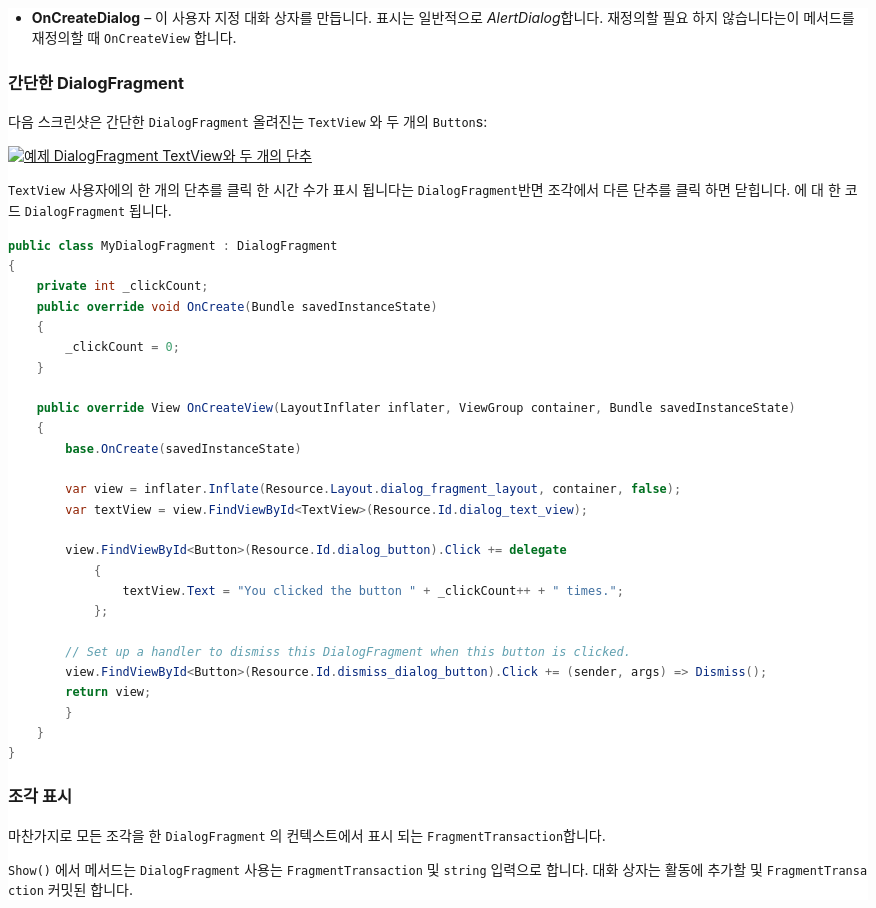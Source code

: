 - **OnCreateDialog** &ndash; 이 사용자 지정 대화 상자를 만듭니다. 표시는 일반적으로 *AlertDialog*합니다. 재정의할 필요 하지 않습니다는이 메서드를 재정의할 때 `OnCreateView` 합니다.



### <a name="a-simple-dialogfragment"></a>간단한 DialogFragment

다음 스크린샷은 간단한 `DialogFragment` 올려진는 `TextView` 와 두 개의 `Button`s:

[![예제 DialogFragment TextView와 두 개의 단추](specialized-fragment-classes-images/dialog-fragment-example-2.png)](specialized-fragment-classes-images/dialog-fragment-example-2.png#lightbox)

`TextView` 사용자에의 한 개의 단추를 클릭 한 시간 수가 표시 됩니다는 `DialogFragment`반면 조각에서 다른 단추를 클릭 하면 닫힙니다. 에 대 한 코드 `DialogFragment` 됩니다.

```csharp
public class MyDialogFragment : DialogFragment
{
    private int _clickCount;
    public override void OnCreate(Bundle savedInstanceState)
    {
        _clickCount = 0;
    }

    public override View OnCreateView(LayoutInflater inflater, ViewGroup container, Bundle savedInstanceState)
    {
        base.OnCreate(savedInstanceState)
        
        var view = inflater.Inflate(Resource.Layout.dialog_fragment_layout, container, false);
        var textView = view.FindViewById<TextView>(Resource.Id.dialog_text_view);
            
        view.FindViewById<Button>(Resource.Id.dialog_button).Click += delegate
            {
                textView.Text = "You clicked the button " + _clickCount++ + " times.";
            };

        // Set up a handler to dismiss this DialogFragment when this button is clicked.
        view.FindViewById<Button>(Resource.Id.dismiss_dialog_button).Click += (sender, args) => Dismiss();
        return view;
        }
    }
}
```


### <a name="displaying-a-fragment"></a>조각 표시

마찬가지로 모든 조각을 한 `DialogFragment` 의 컨텍스트에서 표시 되는 `FragmentTransaction`합니다.

`Show()` 에서 메서드는 `DialogFragment` 사용는 `FragmentTransaction` 및 `string` 입력으로 합니다. 대화 상자는 활동에 추가할 및 `FragmentTransaction` 커밋된 합니다.
